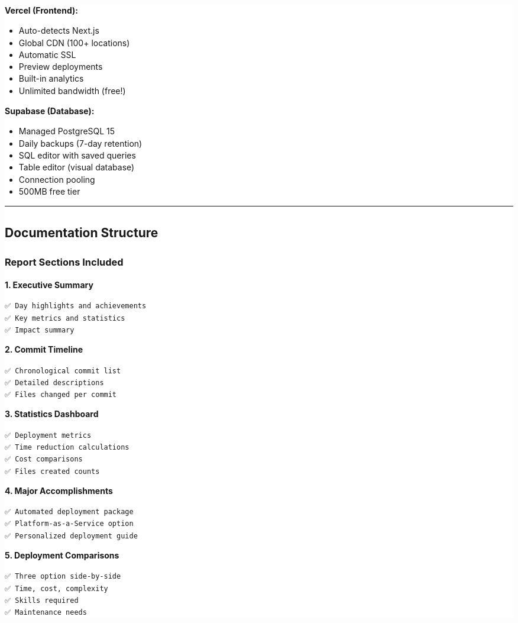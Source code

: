 **Vercel (Frontend):**
- Auto-detects Next.js
- Global CDN (100+ locations)
- Automatic SSL
- Preview deployments
- Built-in analytics
- Unlimited bandwidth (free!)

**Supabase (Database):**
- Managed PostgreSQL 15
- Daily backups (7-day retention)
- SQL editor with saved queries
- Table editor (visual database)
- Connection pooling
- 500MB free tier

---

## Documentation Structure

### Report Sections Included

**1. Executive Summary**
```
✅ Day highlights and achievements
✅ Key metrics and statistics
✅ Impact summary
```

**2. Commit Timeline**
```
✅ Chronological commit list
✅ Detailed descriptions
✅ Files changed per commit
```

**3. Statistics Dashboard**
```
✅ Deployment metrics
✅ Time reduction calculations
✅ Cost comparisons
✅ Files created counts
```

**4. Major Accomplishments**
```
✅ Automated deployment package
✅ Platform-as-a-Service option
✅ Personalized deployment guide
```

**5. Deployment Comparisons**
```
✅ Three option side-by-side
✅ Time, cost, complexity
✅ Skills required
✅ Maintenance needs
```
